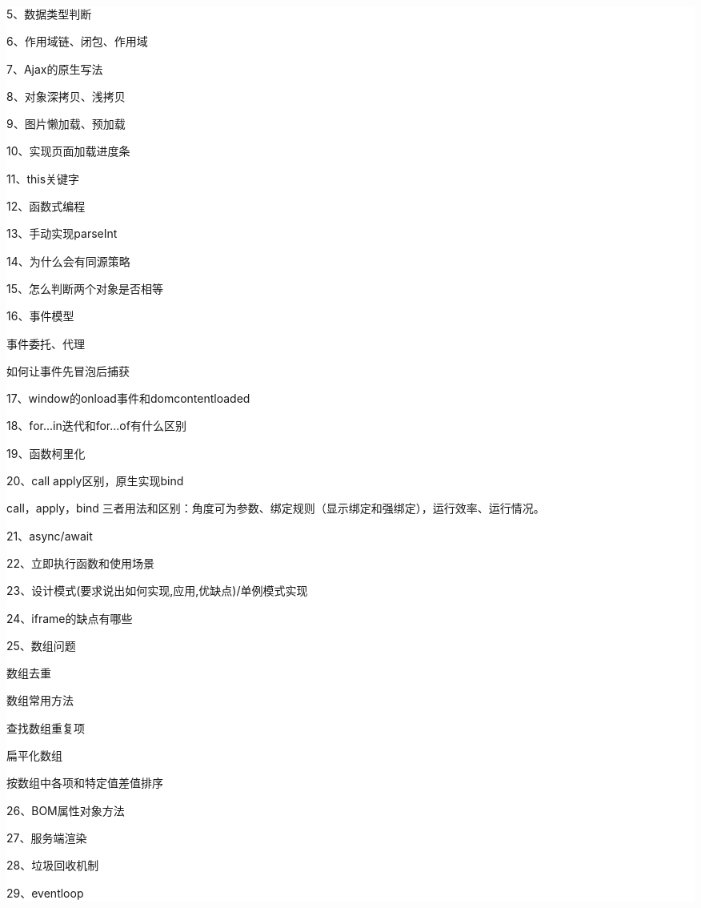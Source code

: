 5、数据类型判断

6、作用域链、闭包、作用域

7、Ajax的原生写法

8、对象深拷贝、浅拷贝

9、图片懒加载、预加载

10、实现页面加载进度条

11、this关键字

12、函数式编程

13、手动实现parseInt

14、为什么会有同源策略

15、怎么判断两个对象是否相等

16、事件模型

事件委托、代理

如何让事件先冒泡后捕获

17、window的onload事件和domcontentloaded

18、for...in迭代和for...of有什么区别

19、函数柯里化

20、call apply区别，原生实现bind

call，apply，bind 三者用法和区别：角度可为参数、绑定规则（显示绑定和强绑定），运行效率、运行情况。

21、async/await

22、立即执行函数和使用场景

23、设计模式(要求说出如何实现,应用,优缺点)/单例模式实现

24、iframe的缺点有哪些

25、数组问题

数组去重

数组常用方法

查找数组重复项

扁平化数组

按数组中各项和特定值差值排序

26、BOM属性对象方法

27、服务端渲染

28、垃圾回收机制

29、eventloop
